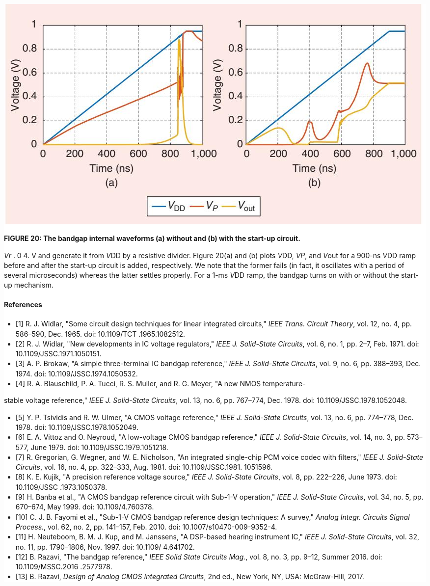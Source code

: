 ![](_page_7_Figure_11.jpeg)

**FIGURE 20: The bandgap internal waveforms (a) without and (b) with the start-up circuit.**

*Vr* . 0 4. V and generate it from *V*DD by a resistive divider. Figure 20(a) and (b) plots *V*DD, *VP*, and *V*out for a 900-ns *V*DD ramp before and after the start-up circuit is added, respectively. We note that the former fails (in fact, it oscillates with a period of several microseconds) whereas the latter settles properly. For a 1-ms *V*DD ramp, the bandgap turns on with or without the start-up mechanism.

#### References

- [1] R. J. Widlar, "Some circuit design techniques for linear integrated circuits," *IEEE Trans. Circuit Theory*, vol. 12, no. 4, pp. 586–590, Dec. 1965. doi: 10.1109/TCT .1965.1082512.
- [2] R. J. Widlar, "New developments in IC voltage regulators," *IEEE J. Solid-State Circuits*, vol. 6, no. 1, pp. 2–7, Feb. 1971. doi: 10.1109/JSSC.1971.1050151.
- [3] A. P. Brokaw, "A simple three-terminal IC bandgap reference," *IEEE J. Solid-State Circuits*, vol. 9, no. 6, pp. 388–393, Dec. 1974. doi: 10.1109/JSSC.1974.1050532.
- [4] R. A. Blauschild, P. A. Tucci, R. S. Muller, and R. G. Meyer, "A new NMOS temperature-

stable voltage reference," *IEEE J. Solid-State Circuits*, vol. 13, no. 6, pp. 767–774, Dec. 1978. doi: 10.1109/JSSC.1978.1052048.

- [5] Y. P. Tsividis and R. W. Ulmer, "A CMOS voltage reference," *IEEE J. Solid-State Circuits*, vol. 13, no. 6, pp. 774–778, Dec. 1978. doi: 10.1109/JSSC.1978.1052049.
- [6] E. A. Vittoz and O. Neyroud, "A low-voltage CMOS bandgap reference," *IEEE J. Solid-State Circuits*, vol. 14, no. 3, pp. 573–577, June 1979. doi: 10.1109/JSSC.1979.1051218.
- [7] R. Gregorian, G. Wegner, and W. E. Nicholson, "An integrated single-chip PCM voice codec with filters," *IEEE J. Solid-State Circuits*, vol. 16, no. 4, pp. 322–333, Aug. 1981. doi: 10.1109/JSSC.1981. 1051596.
- [8] K. E. Kujik, "A precision reference voltage source," *IEEE J. Solid-State Circuits*, vol. 8, pp. 222–226, June 1973. doi: 10.1109/JSSC .1973.1050378.
- [9] H. Banba et al., "A CMOS bandgap reference circuit with Sub-1-V operation," *IEEE J. Solid-State Circuits*, vol. 34, no. 5, pp. 670–674, May 1999. doi: 10.1109/4.760378.
- [10] C. J. B. Fayomi et al., "Sub-1-V CMOS bandgap reference design techniques: A survey," *Analog Integr. Circuits Signal Process.*, vol. 62, no. 2, pp. 141–157, Feb. 2010. doi: 10.1007/s10470-009-9352-4.
- [11] H. Neuteboom, B. M. J. Kup, and M. Janssens, "A DSP-based hearing instrument IC," *IEEE J. Solid-State Circuits*, vol. 32, no. 11, pp. 1790–1806, Nov. 1997. doi: 10.1109/ 4.641702.
- [12] B. Razavi, "The bandgap reference," *IEEE Solid State Circuits Mag.*, vol. 8, no. 3, pp. 9–12, Summer 2016. doi: 10.1109/MSSC.2016 .2577978.
- [13] B. Razavi, *Design of Analog CMOS Integrated Circuits*, 2nd ed., New York, NY, USA: McGraw-Hill, 2017.